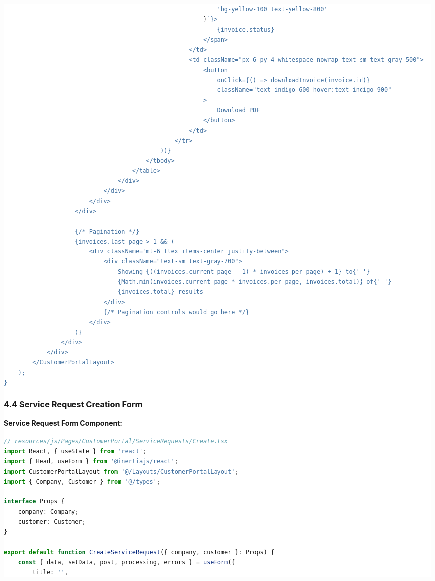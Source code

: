 ```typescript
                                                            'bg-yellow-100 text-yellow-800'
                                                        }`}>
                                                            {invoice.status}
                                                        </span>
                                                    </td>
                                                    <td className="px-6 py-4 whitespace-nowrap text-sm text-gray-500">
                                                        <button
                                                            onClick={() => downloadInvoice(invoice.id)}
                                                            className="text-indigo-600 hover:text-indigo-900"
                                                        >
                                                            Download PDF
                                                        </button>
                                                    </td>
                                                </tr>
                                            ))}
                                        </tbody>
                                    </table>
                                </div>
                            </div>
                        </div>
                    </div>
                    
                    {/* Pagination */}
                    {invoices.last_page > 1 && (
                        <div className="mt-6 flex items-center justify-between">
                            <div className="text-sm text-gray-700">
                                Showing {((invoices.current_page - 1) * invoices.per_page) + 1} to{' '}
                                {Math.min(invoices.current_page * invoices.per_page, invoices.total)} of{' '}
                                {invoices.total} results
                            </div>
                            {/* Pagination controls would go here */}
                        </div>
                    )}
                </div>
            </div>
        </CustomerPortalLayout>
    );
}
```

### 4.4 Service Request Creation Form

**Service Request Form Component:**

```typescript
// resources/js/Pages/CustomerPortal/ServiceRequests/Create.tsx
import React, { useState } from 'react';
import { Head, useForm } from '@inertiajs/react';
import CustomerPortalLayout from '@/Layouts/CustomerPortalLayout';
import { Company, Customer } from '@/types';

interface Props {
    company: Company;
    customer: Customer;
}

export default function CreateServiceRequest({ company, customer }: Props) {
    const { data, setData, post, processing, errors } = useForm({
        title: '',
```